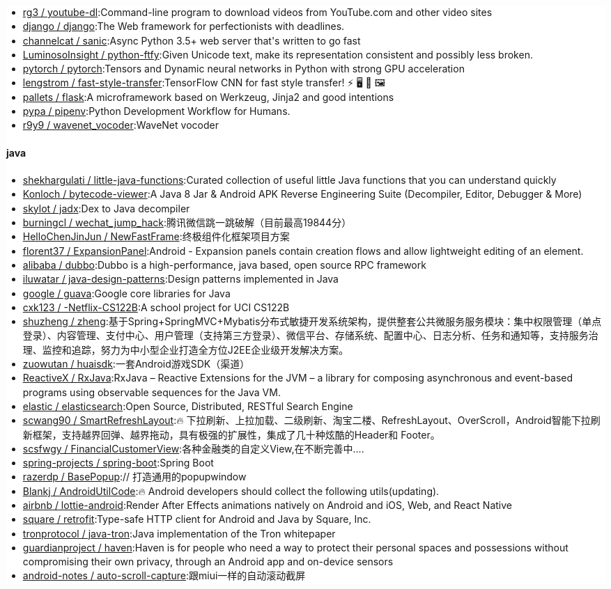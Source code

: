 * [rg3 / youtube-dl](https://github.com/rg3/youtube-dl):Command-line program to download videos from YouTube.com and other video sites
* [django / django](https://github.com/django/django):The Web framework for perfectionists with deadlines.
* [channelcat / sanic](https://github.com/channelcat/sanic):Async Python 3.5+ web server that's written to go fast
* [LuminosoInsight / python-ftfy](https://github.com/LuminosoInsight/python-ftfy):Given Unicode text, make its representation consistent and possibly less broken.
* [pytorch / pytorch](https://github.com/pytorch/pytorch):Tensors and Dynamic neural networks in Python with strong GPU acceleration
* [lengstrom / fast-style-transfer](https://github.com/lengstrom/fast-style-transfer):TensorFlow CNN for fast style transfer! ⚡ 🖥 🎨 🖼
* [pallets / flask](https://github.com/pallets/flask):A microframework based on Werkzeug, Jinja2 and good intentions
* [pypa / pipenv](https://github.com/pypa/pipenv):Python Development Workflow for Humans.
* [r9y9 / wavenet_vocoder](https://github.com/r9y9/wavenet_vocoder):WaveNet vocoder

#### java
* [shekhargulati / little-java-functions](https://github.com/shekhargulati/little-java-functions):Curated collection of useful little Java functions that you can understand quickly
* [Konloch / bytecode-viewer](https://github.com/Konloch/bytecode-viewer):A Java 8 Jar & Android APK Reverse Engineering Suite (Decompiler, Editor, Debugger & More)
* [skylot / jadx](https://github.com/skylot/jadx):Dex to Java decompiler
* [burningcl / wechat_jump_hack](https://github.com/burningcl/wechat_jump_hack):腾讯微信跳一跳破解（目前最高19844分）
* [HelloChenJinJun / NewFastFrame](https://github.com/HelloChenJinJun/NewFastFrame):终极组件化框架项目方案
* [florent37 / ExpansionPanel](https://github.com/florent37/ExpansionPanel):Android - Expansion panels contain creation flows and allow lightweight editing of an element.
* [alibaba / dubbo](https://github.com/alibaba/dubbo):Dubbo is a high-performance, java based, open source RPC framework
* [iluwatar / java-design-patterns](https://github.com/iluwatar/java-design-patterns):Design patterns implemented in Java
* [google / guava](https://github.com/google/guava):Google core libraries for Java
* [cxk123 / -Netflix-CS122B](https://github.com/cxk123/-Netflix-CS122B):A school project for UCI CS122B
* [shuzheng / zheng](https://github.com/shuzheng/zheng):基于Spring+SpringMVC+Mybatis分布式敏捷开发系统架构，提供整套公共微服务服务模块：集中权限管理（单点登录）、内容管理、支付中心、用户管理（支持第三方登录）、微信平台、存储系统、配置中心、日志分析、任务和通知等，支持服务治理、监控和追踪，努力为中小型企业打造全方位J2EE企业级开发解决方案。
* [zuowutan / huaisdk](https://github.com/zuowutan/huaisdk):一套Android游戏SDK（渠道）
* [ReactiveX / RxJava](https://github.com/ReactiveX/RxJava):RxJava – Reactive Extensions for the JVM – a library for composing asynchronous and event-based programs using observable sequences for the Java VM.
* [elastic / elasticsearch](https://github.com/elastic/elasticsearch):Open Source, Distributed, RESTful Search Engine
* [scwang90 / SmartRefreshLayout](https://github.com/scwang90/SmartRefreshLayout):🔥 下拉刷新、上拉加载、二级刷新、淘宝二楼、RefreshLayout、OverScroll，Android智能下拉刷新框架，支持越界回弹、越界拖动，具有极强的扩展性，集成了几十种炫酷的Header和 Footer。
* [scsfwgy / FinancialCustomerView](https://github.com/scsfwgy/FinancialCustomerView):各种金融类的自定义View,在不断完善中....
* [spring-projects / spring-boot](https://github.com/spring-projects/spring-boot):Spring Boot
* [razerdp / BasePopup](https://github.com/razerdp/BasePopup):// 打造通用的popupwindow
* [Blankj / AndroidUtilCode](https://github.com/Blankj/AndroidUtilCode):🔥 Android developers should collect the following utils(updating).
* [airbnb / lottie-android](https://github.com/airbnb/lottie-android):Render After Effects animations natively on Android and iOS, Web, and React Native
* [square / retrofit](https://github.com/square/retrofit):Type-safe HTTP client for Android and Java by Square, Inc.
* [tronprotocol / java-tron](https://github.com/tronprotocol/java-tron):Java implementation of the Tron whitepaper
* [guardianproject / haven](https://github.com/guardianproject/haven):Haven is for people who need a way to protect their personal spaces and possessions without compromising their own privacy, through an Android app and on-device sensors
* [android-notes / auto-scroll-capture](https://github.com/android-notes/auto-scroll-capture):跟miui一样的自动滚动截屏